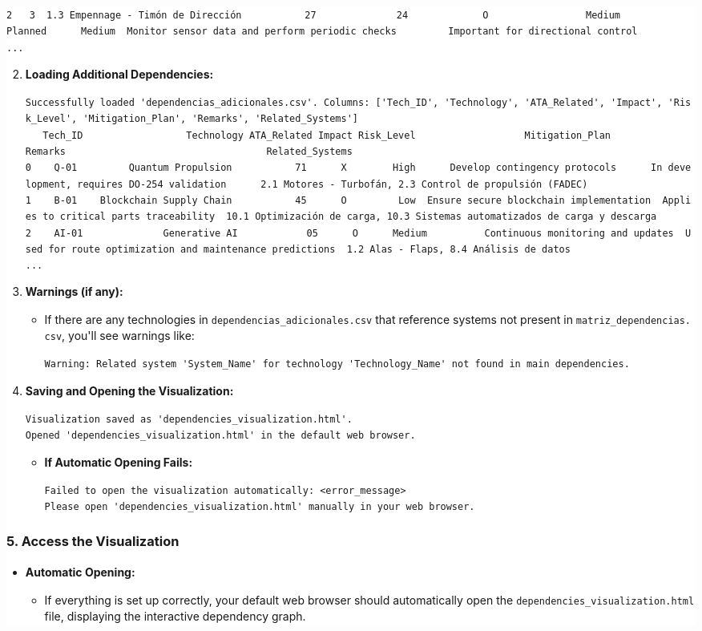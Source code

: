   ```
   2   3  1.3 Empennage - Timón de Dirección           27              24             O                 Medium             Planned      Medium  Monitor sensor data and perform periodic checks         Important for directional control
   ...
   ```

2. **Loading Additional Dependencies:**

   ```
   Successfully loaded 'dependencias_adicionales.csv'. Columns: ['Tech_ID', 'Technology', 'ATA_Related', 'Impact', 'Risk_Level', 'Mitigation_Plan', 'Remarks', 'Related_Systems']
      Tech_ID                  Technology ATA_Related Impact Risk_Level                   Mitigation_Plan                                     Remarks                                   Related_Systems
   0    Q-01         Quantum Propulsion           71      X        High      Develop contingency protocols      In development, requires DO-254 validation      2.1 Motores - Turbofán, 2.3 Control de propulsión (FADEC)
   1    B-01    Blockchain Supply Chain           45      O         Low  Ensure secure blockchain implementation  Applies to critical parts traceability  10.1 Optimización de carga, 10.3 Sistemas automatizados de carga y descarga
   2    AI-01              Generative AI            05      O      Medium          Continuous monitoring and updates  Used for route optimization and maintenance predictions  1.2 Alas - Flaps, 8.4 Análisis de datos
   ...
   ```

3. **Warnings (if any):**

   - If there are any technologies in `dependencias_adicionales.csv` that reference systems not present in `matriz_dependencias.csv`, you'll see warnings like:
     
     ```
     Warning: Related system 'System_Name' for technology 'Technology_Name' not found in main dependencies.
     ```

4. **Saving and Opening the Visualization:**

   ```
   Visualization saved as 'dependencies_visualization.html'.
   Opened 'dependencies_visualization.html' in the default web browser.
   ```

   - **If Automatic Opening Fails:**
     
     ```
     Failed to open the visualization automatically: <error_message>
     Please open 'dependencies_visualization.html' manually in your web browser.
     ```

### **5. Access the Visualization**

- **Automatic Opening:**
  
  - If everything is set up correctly, your default web browser should automatically open the `dependencies_visualization.html` file, displaying the interactive dependency graph.
